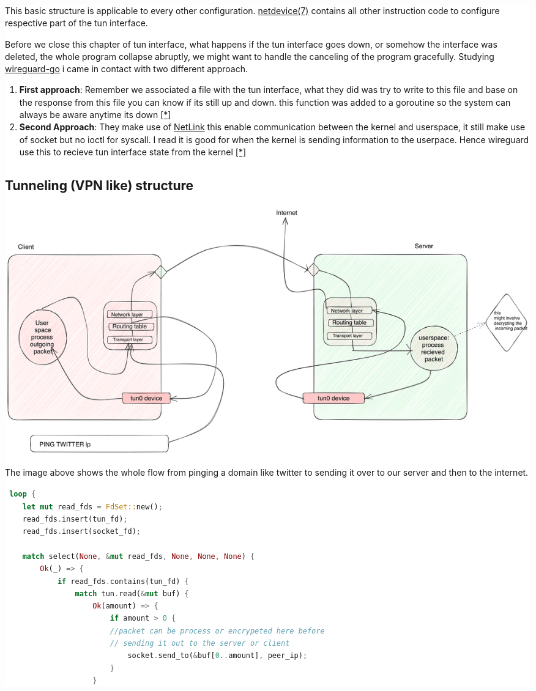 This basic structure is applicable to every other configuration. [netdevice(7)](https://man7.org/linux/man-pages/man7/netdevice.7.html) contains all other instruction code to configure respective part of the tun interface.

Before we close this chapter of tun interface, what happens if the tun interface goes down, or somehow the interface was deleted, the whole program collapse abruptly, we might want to handle the canceling of the program gracefully. Studying [wireguard-go](https://github.com/WireGuard/wireguard-go) i came in contact with two different approach.

1. **First approach**: Remember we associated a file with the tun interface, what they did was try to write to this file and base on the response from this file you can know if its still up and down. this function was added to a goroutine so the system can always be aware anytime its down [[*]](https://github.com/WireGuard/wireguard-go/blob/12269c2761734b15625017d8565745096325392f/tun/tun_linux.go#L62)
2. **Second Approach**: They make use of [NetLink](https://man7.org/linux/man-pages/man7/netlink.7.html) this enable communication between the kernel and userspace, it still make use of socket but no ioctl for syscall. I read it is good for when the kernel is sending information to the userpace. Hence wireguard use this to recieve tun interface state from the kernel [[*]](https://github.com/WireGuard/wireguard-go/blob/12269c2761734b15625017d8565745096325392f/tun/tun_linux.go#L110C1-L127C16)

## Tunneling (VPN like) structure

<img src="/assets/images/network-tunnel/vpn.png">

The image above shows the whole flow from pinging a domain like twitter to sending it over to our server and then to the internet.

```rust
 loop {
    let mut read_fds = FdSet::new();
    read_fds.insert(tun_fd);
    read_fds.insert(socket_fd);

    match select(None, &mut read_fds, None, None, None) {
        Ok(_) => {
            if read_fds.contains(tun_fd) {
                match tun.read(&mut buf) {
                    Ok(amount) => {
                        if amount > 0 {
                        //packet can be process or encrypeted here before
                        // sending it out to the server or client
                            socket.send_to(&buf[0..amount], peer_ip);
                        }
                    }
```